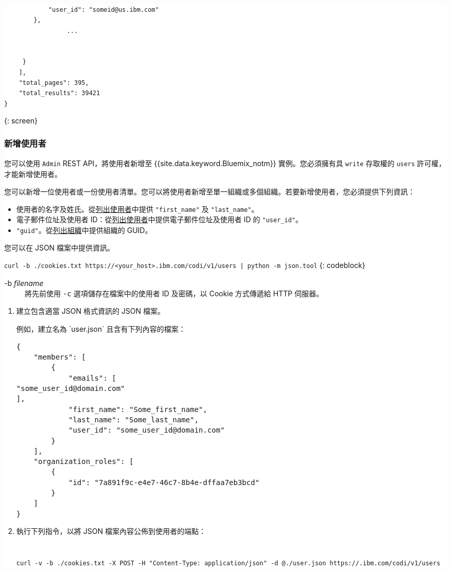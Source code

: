 ```
            "user_id": "someid@us.ibm.com"
        },
		 		 ...


     }
    ],
    "total_pages": 395,
    "total_results": 39421
}

```
{: screen}

### 新增使用者

您可以使用 `Admin` REST API，將使用者新增至 {{site.data.keyword.Bluemix_notm}} 實例。您必須擁有具 `write` 存取權的 `users` 許可權，才能新增使用者。

您可以新增一位使用者或一份使用者清單。您可以將使用者新增至單一組織或多個組織。若要新增使用者，您必須提供下列資訊：

* 使用者的名字及姓氏。從[列出使用者](index.html#listingusr)中提供 `"first_name"` 及 `"last_name"`。
* 電子郵件位址及使用者 ID：從[列出使用者](index.html#listingusr)中提供電子郵件位址及使用者 ID 的 `"user_id"`。
* `"guid"`。從[列出組織](index.html#listingorg)中提供組織的 GUID。

您可以在 JSON 檔案中提供資訊。

`curl -b ./cookies.txt https://<your_host>.ibm.com/codi/v1/users | python -m json.tool`
{: codeblock}

<dl class="parml">
<dt class="pt dlterm">-b <em>filename</em></dt>
<dd class="pd">將先前使用 <samp class="ph codeph">-c</samp> 選項儲存在檔案中的使用者 ID 及密碼，以 Cookie 方式傳遞給 HTTP 伺服器。</dd>
</dl>

<ol>
<li>建立包含適當 JSON 格式資訊的 JSON 檔案。<p>例如，建立名為 `user.json` 且含有下列內容的檔案：
</p>
<pre>
{
    "members": [
        {
            "emails": [
"some_user_id@domain.com"
],
            "first_name": "Some_first_name",
            "last_name": "Some_last_name",
            "user_id": "some_user_id@domain.com"
        }
    ],
    "organization_roles": [
        {
            "id": "7a891f9c-e4e7-46c7-8b4e-dffaa7eb3bcd"
        }
    ]
}
</pre>
</li>
<li>執行下列指令，以將 JSON 檔案內容公佈到使用者的端點：<br/><br/>
<code>
curl -v -b ./cookies.txt -X POST -H "Content-Type: application/json" -d @./user.json https://<your_host>.ibm.com/codi/v1/users
</code>
</li>
</ol>